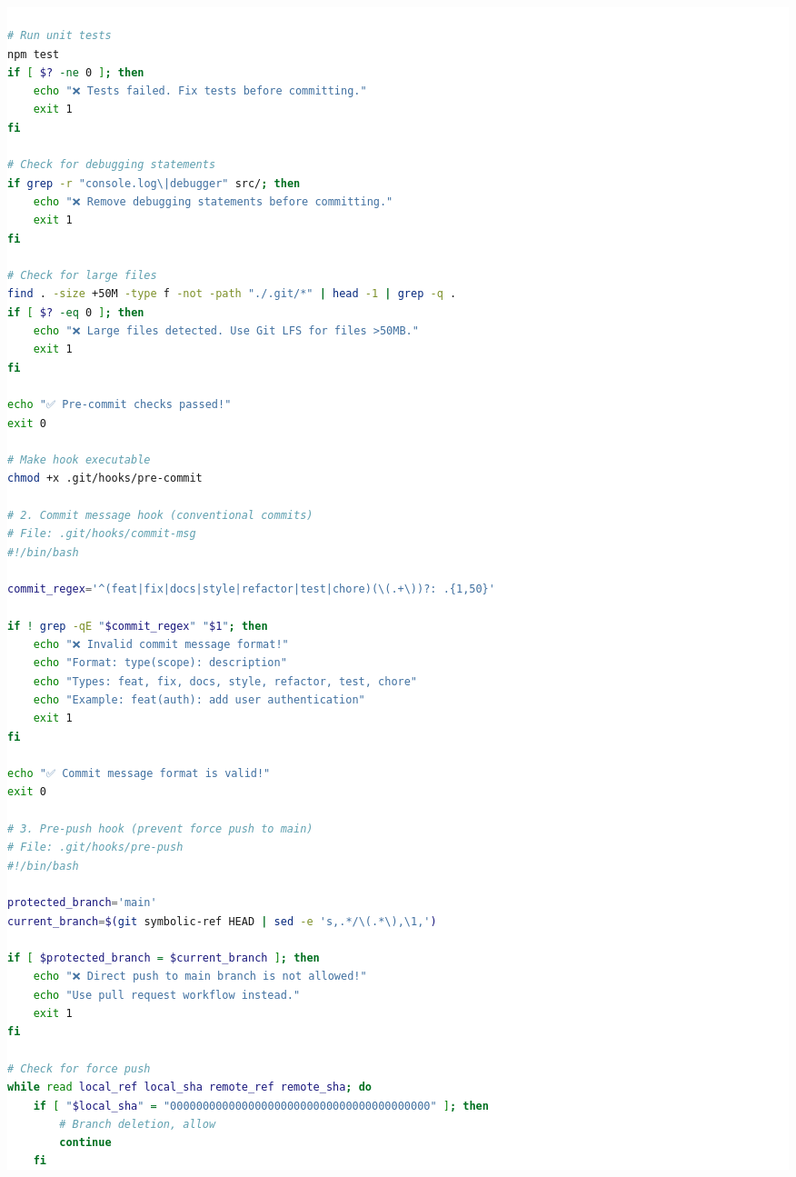 ```bash

# Run unit tests
npm test
if [ $? -ne 0 ]; then
    echo "❌ Tests failed. Fix tests before committing."
    exit 1
fi

# Check for debugging statements
if grep -r "console.log\|debugger" src/; then
    echo "❌ Remove debugging statements before committing."
    exit 1
fi

# Check for large files
find . -size +50M -type f -not -path "./.git/*" | head -1 | grep -q .
if [ $? -eq 0 ]; then
    echo "❌ Large files detected. Use Git LFS for files >50MB."
    exit 1
fi

echo "✅ Pre-commit checks passed!"
exit 0

# Make hook executable
chmod +x .git/hooks/pre-commit

# 2. Commit message hook (conventional commits)
# File: .git/hooks/commit-msg
#!/bin/bash

commit_regex='^(feat|fix|docs|style|refactor|test|chore)(\(.+\))?: .{1,50}'

if ! grep -qE "$commit_regex" "$1"; then
    echo "❌ Invalid commit message format!"
    echo "Format: type(scope): description"
    echo "Types: feat, fix, docs, style, refactor, test, chore"
    echo "Example: feat(auth): add user authentication"
    exit 1
fi

echo "✅ Commit message format is valid!"
exit 0

# 3. Pre-push hook (prevent force push to main)
# File: .git/hooks/pre-push
#!/bin/bash

protected_branch='main'
current_branch=$(git symbolic-ref HEAD | sed -e 's,.*/\(.*\),\1,')

if [ $protected_branch = $current_branch ]; then
    echo "❌ Direct push to main branch is not allowed!"
    echo "Use pull request workflow instead."
    exit 1
fi

# Check for force push
while read local_ref local_sha remote_ref remote_sha; do
    if [ "$local_sha" = "0000000000000000000000000000000000000000" ]; then
        # Branch deletion, allow
        continue
    fi
```